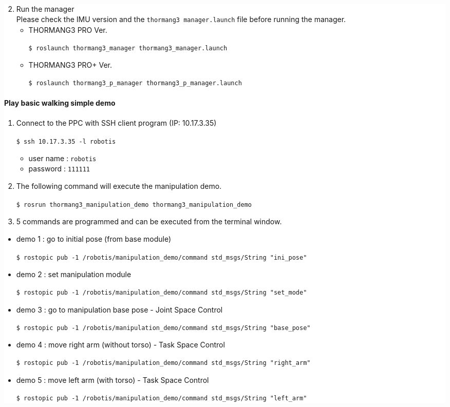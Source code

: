 2. Run the manager  
Please check the IMU version and the `thormang3 manager.launch` file before running the manager.  
     - THORMANG3 PRO Ver.   
        ```
        $ roslaunch thormang3_manager thormang3_manager.launch
        ```  
     - THORMANG3 PRO+ Ver.   
        ```
        $ roslaunch thormang3_p_manager thormang3_p_manager.launch
        ```  

####  Play basic walking simple demo 
1. Connect to the PPC with SSH client program (IP: 10.17.3.35)

    ```
    $ ssh 10.17.3.35 -l robotis
    ```
     - user name : `robotis`
     - password : `111111`

2. The following command will execute the manipulation demo.

    ```
    $ rosrun thormang3_manipulation_demo thormang3_manipulation_demo
    ```

3. 5 commands are programmed and can be executed from  the terminal window.
  - demo 1 : go to initial pose (from base module)

    ```
    $ rostopic pub -1 /robotis/manipulation_demo/command std_msgs/String "ini_pose"
    ```

  - demo 2 : set manipulation module

    ```
    $ rostopic pub -1 /robotis/manipulation_demo/command std_msgs/String "set_mode"
    ```

  - demo 3 : go to manipulation base pose - Joint Space Control

    ```
    $ rostopic pub -1 /robotis/manipulation_demo/command std_msgs/String "base_pose"
    ```

  - demo 4 : move right arm (without torso) - Task Space Control

    ```
    $ rostopic pub -1 /robotis/manipulation_demo/command std_msgs/String "right_arm"
    ```

  - demo 5 : move left arm (with torso) - Task Space Control

    ```
    $ rostopic pub -1 /robotis/manipulation_demo/command std_msgs/String "left_arm"
    ```
